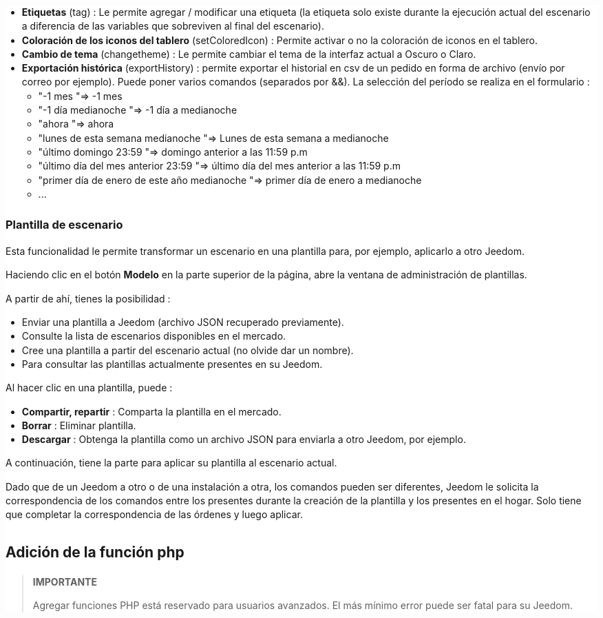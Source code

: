 - **Etiquetas** (tag) : Le permite agregar / modificar una etiqueta (la etiqueta solo existe durante la ejecución actual del escenario a diferencia de las variables que sobreviven al final del escenario).
- **Coloración de los iconos del tablero** (setColoredIcon) : Permite activar o no la coloración de iconos en el tablero.
- **Cambio de tema** (changetheme) : Le permite cambiar el tema de la interfaz actual a Oscuro o Claro.
- **Exportación histórica** (exportHistory) : permite exportar el historial en csv de un pedido en forma de archivo (envío por correo por ejemplo). Puede poner varios comandos (separados por &&). La selección del período se realiza en el formulario :
  - "-1 mes "=> -1 mes
  - "-1 día medianoche "=> -1 día a medianoche
  - "ahora "=> ahora
  - "lunes de esta semana medianoche "=> Lunes de esta semana a medianoche
  - "último domingo 23:59 "=> domingo anterior a las 11:59 p.m
  - "último día del mes anterior 23:59 "=> último día del mes anterior a las 11:59 p.m
  - "primer día de enero de este año medianoche "=> primer día de enero a medianoche
  - ...

### Plantilla de escenario

Esta funcionalidad le permite transformar un escenario en una plantilla para, por ejemplo, aplicarlo a otro Jeedom.

Haciendo clic en el botón **Modelo** en la parte superior de la página, abre la ventana de administración de plantillas.

A partir de ahí, tienes la posibilidad :

- Enviar una plantilla a Jeedom (archivo JSON recuperado previamente).
- Consulte la lista de escenarios disponibles en el mercado.
- Cree una plantilla a partir del escenario actual (no olvide dar un nombre).
- Para consultar las plantillas actualmente presentes en su Jeedom.

Al hacer clic en una plantilla, puede :

- **Compartir, repartir** : Comparta la plantilla en el mercado.
- **Borrar** : Eliminar plantilla.
- **Descargar** : Obtenga la plantilla como un archivo JSON para enviarla a otro Jeedom, por ejemplo.

A continuación, tiene la parte para aplicar su plantilla al escenario actual.

Dado que de un Jeedom a otro o de una instalación a otra, los comandos pueden ser diferentes, Jeedom le solicita la correspondencia de los comandos entre los presentes durante la creación de la plantilla y los presentes en el hogar. Solo tiene que completar la correspondencia de las órdenes y luego aplicar.

## Adición de la función php

> **IMPORTANTE**
>
> Agregar funciones PHP está reservado para usuarios avanzados. El más mínimo error puede ser fatal para su Jeedom.
